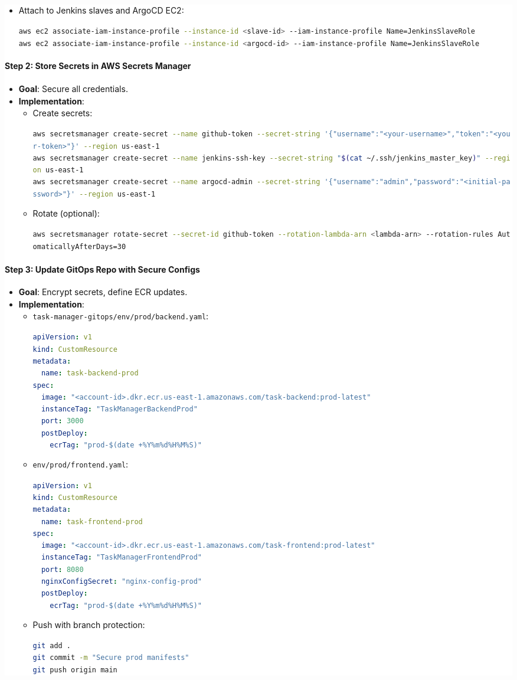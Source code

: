   - Attach to Jenkins slaves and ArgoCD EC2:
    ```bash
    aws ec2 associate-iam-instance-profile --instance-id <slave-id> --iam-instance-profile Name=JenkinsSlaveRole
    aws ec2 associate-iam-instance-profile --instance-id <argocd-id> --iam-instance-profile Name=JenkinsSlaveRole
    ```

#### Step 2: Store Secrets in AWS Secrets Manager
- **Goal**: Secure all credentials.
- **Implementation**:
  - Create secrets:
    ```bash
    aws secretsmanager create-secret --name github-token --secret-string '{"username":"<your-username>","token":"<your-token>"}' --region us-east-1
    aws secretsmanager create-secret --name jenkins-ssh-key --secret-string "$(cat ~/.ssh/jenkins_master_key)" --region us-east-1
    aws secretsmanager create-secret --name argocd-admin --secret-string '{"username":"admin","password":"<initial-password>"}' --region us-east-1
    ```
  - Rotate (optional):
    ```bash
    aws secretsmanager rotate-secret --secret-id github-token --rotation-lambda-arn <lambda-arn> --rotation-rules AutomaticallyAfterDays=30
    ```

#### Step 3: Update GitOps Repo with Secure Configs
- **Goal**: Encrypt secrets, define ECR updates.
- **Implementation**:
  - `task-manager-gitops/env/prod/backend.yaml`:
    ```yaml
    apiVersion: v1
    kind: CustomResource
    metadata:
      name: task-backend-prod
    spec:
      image: "<account-id>.dkr.ecr.us-east-1.amazonaws.com/task-backend:prod-latest"
      instanceTag: "TaskManagerBackendProd"
      port: 3000
      postDeploy:
        ecrTag: "prod-$(date +%Y%m%d%H%M%S)"
    ```
  - `env/prod/frontend.yaml`:
    ```yaml
    apiVersion: v1
    kind: CustomResource
    metadata:
      name: task-frontend-prod
    spec:
      image: "<account-id>.dkr.ecr.us-east-1.amazonaws.com/task-frontend:prod-latest"
      instanceTag: "TaskManagerFrontendProd"
      port: 8080
      nginxConfigSecret: "nginx-config-prod"
      postDeploy:
        ecrTag: "prod-$(date +%Y%m%d%H%M%S)"
    ```
  - Push with branch protection:
    ```bash
    git add .
    git commit -m "Secure prod manifests"
    git push origin main